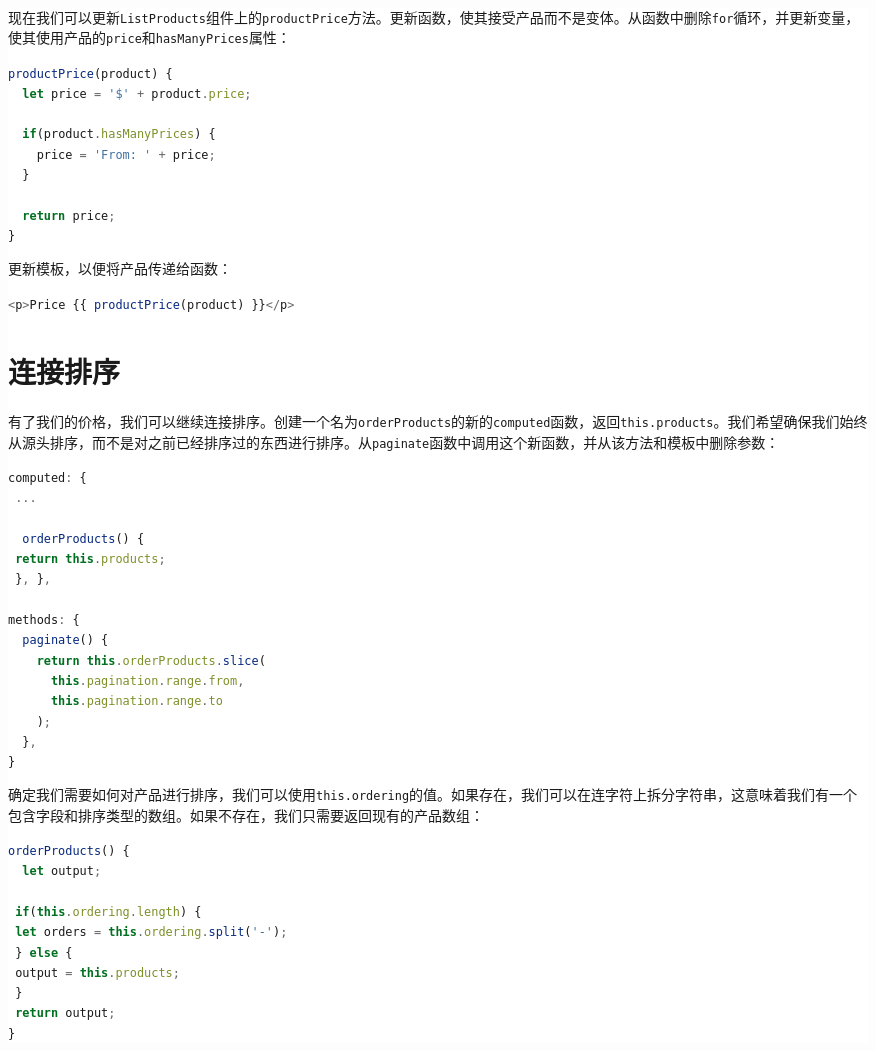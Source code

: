 现在我们可以更新`ListProducts`组件上的`productPrice`方法。更新函数，使其接受产品而不是变体。从函数中删除`for`循环，并更新变量，使其使用产品的`price`和`hasManyPrices`属性：

```js
productPrice(product) {
  let price = '$' + product.price;

  if(product.hasManyPrices) {
    price = 'From: ' + price;
  }

  return price;
}
```

更新模板，以便将产品传递给函数：

```js
<p>Price {{ productPrice(product) }}</p>
```

# 连接排序

有了我们的价格，我们可以继续连接排序。创建一个名为`orderProducts`的新的`computed`函数，返回`this.products`。我们希望确保我们始终从源头排序，而不是对之前已经排序过的东西进行排序。从`paginate`函数中调用这个新函数，并从该方法和模板中删除参数：

```js
computed: {
 ...

  orderProducts() {
 return this.products;
 }, },

methods: {
  paginate() {
    return this.orderProducts.slice(
      this.pagination.range.from,  
      this.pagination.range.to
    );
  },
}
```

确定我们需要如何对产品进行排序，我们可以使用`this.ordering`的值。如果存在，我们可以在连字符上拆分字符串，这意味着我们有一个包含字段和排序类型的数组。如果不存在，我们只需要返回现有的产品数组：

```js
orderProducts() {
  let output;

 if(this.ordering.length) {
 let orders = this.ordering.split('-');
 } else {
 output = this.products;
 }
 return output;
}
```
